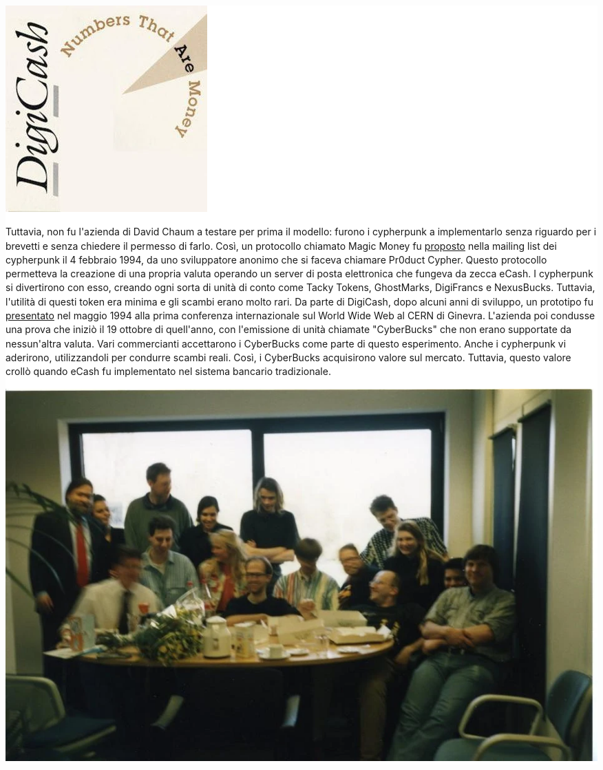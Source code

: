 ![Logo di DigiCash](assets/en/06.webp)

Tuttavia, non fu l'azienda di David Chaum a testare per prima il modello: furono i cypherpunk a implementarlo senza riguardo per i brevetti e senza chiedere il permesso di farlo. Così, un protocollo chiamato Magic Money fu [proposto](https://cypherpunks.venona.com/date/1994/02/msg00247.html) nella mailing list dei cypherpunk il 4 febbraio 1994, da uno sviluppatore anonimo che si faceva chiamare Pr0duct Cypher. Questo protocollo permetteva la creazione di una propria valuta operando un server di posta elettronica che fungeva da zecca eCash. I cypherpunk si divertirono con esso, creando ogni sorta di unità di conto come Tacky Tokens, GhostMarks, DigiFrancs e NexusBucks. Tuttavia, l'utilità di questi token era minima e gli scambi erano molto rari.
Da parte di DigiCash, dopo alcuni anni di sviluppo, un prototipo fu [presentato](https://chaum.com/wp-content/uploads/2022/01/05-27-94-World_s-first-electronic-cash-payment-over-computer-networks.pdf) nel maggio 1994 alla prima conferenza internazionale sul World Wide Web al CERN di Ginevra. L'azienda poi condusse una prova che iniziò il 19 ottobre di quell'anno, con l'emissione di unità chiamate "CyberBucks" che non erano supportate da nessun'altra valuta. Vari commercianti accettarono i CyberBucks come parte di questo esperimento. Anche i cypherpunk vi aderirono, utilizzandoli per condurre scambi reali. Così, i CyberBucks acquisirono valore sul mercato. Tuttavia, questo valore crollò quando eCash fu implementato nel sistema bancario tradizionale.

![Foto (sfocata) del team di DigiCash nel 1995](assets/en/07.webp)